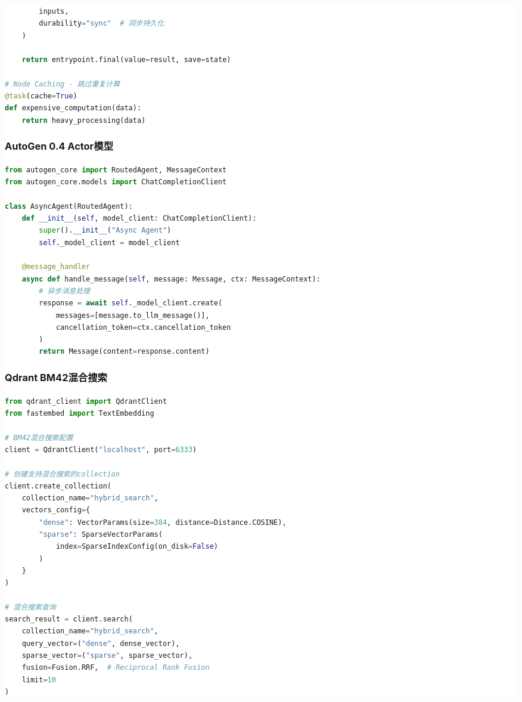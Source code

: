 ```python
        inputs, 
        durability="sync"  # 同步持久化
    )
    
    return entrypoint.final(value=result, save=state)

# Node Caching - 跳过重复计算
@task(cache=True)
def expensive_computation(data):
    return heavy_processing(data)
```

### AutoGen 0.4 Actor模型
```python
from autogen_core import RoutedAgent, MessageContext
from autogen_core.models import ChatCompletionClient

class AsyncAgent(RoutedAgent):
    def __init__(self, model_client: ChatCompletionClient):
        super().__init__("Async Agent")
        self._model_client = model_client
    
    @message_handler
    async def handle_message(self, message: Message, ctx: MessageContext):
        # 异步消息处理
        response = await self._model_client.create(
            messages=[message.to_llm_message()],
            cancellation_token=ctx.cancellation_token
        )
        return Message(content=response.content)
```

### Qdrant BM42混合搜索
```python
from qdrant_client import QdrantClient
from fastembed import TextEmbedding

# BM42混合搜索配置
client = QdrantClient("localhost", port=6333)

# 创建支持混合搜索的collection
client.create_collection(
    collection_name="hybrid_search",
    vectors_config={
        "dense": VectorParams(size=384, distance=Distance.COSINE),
        "sparse": SparseVectorParams(
            index=SparseIndexConfig(on_disk=False)
        )
    }
)

# 混合搜索查询
search_result = client.search(
    collection_name="hybrid_search",
    query_vector=("dense", dense_vector),
    sparse_vector=("sparse", sparse_vector),
    fusion=Fusion.RRF,  # Reciprocal Rank Fusion
    limit=10
)
```
